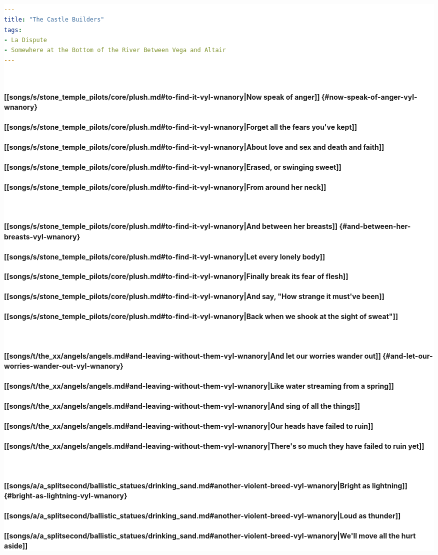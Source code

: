 ```yaml
---
title: "The Castle Builders"
tags:
- La Dispute
- Somewhere at the Bottom of the River Between Vega and Altair
---
```

&nbsp;
#### [[songs/s/stone_temple_pilots/core/plush.md#to-find-it-vyl-wnanory|Now speak of anger]] {#now-speak-of-anger-vyl-wnanory}
#### [[songs/s/stone_temple_pilots/core/plush.md#to-find-it-vyl-wnanory|Forget all the fears you've kept]]
#### [[songs/s/stone_temple_pilots/core/plush.md#to-find-it-vyl-wnanory|About love and sex and death and faith]]
#### [[songs/s/stone_temple_pilots/core/plush.md#to-find-it-vyl-wnanory|Erased, or swinging sweet]]
#### [[songs/s/stone_temple_pilots/core/plush.md#to-find-it-vyl-wnanory|From around her neck]]
&nbsp;
#### [[songs/s/stone_temple_pilots/core/plush.md#to-find-it-vyl-wnanory|And between her breasts]] {#and-between-her-breasts-vyl-wnanory}
#### [[songs/s/stone_temple_pilots/core/plush.md#to-find-it-vyl-wnanory|Let every lonely body]]
#### [[songs/s/stone_temple_pilots/core/plush.md#to-find-it-vyl-wnanory|Finally break its fear of flesh]]
#### [[songs/s/stone_temple_pilots/core/plush.md#to-find-it-vyl-wnanory|And say, "How strange it must've been]]
#### [[songs/s/stone_temple_pilots/core/plush.md#to-find-it-vyl-wnanory|Back when we shook at the sight of sweat"]]
&nbsp;
#### [[songs/t/the_xx/angels/angels.md#and-leaving-without-them-vyl-wnanory|And let our worries wander out]] {#and-let-our-worries-wander-out-vyl-wnanory}
#### [[songs/t/the_xx/angels/angels.md#and-leaving-without-them-vyl-wnanory|Like water streaming from a spring]]
#### [[songs/t/the_xx/angels/angels.md#and-leaving-without-them-vyl-wnanory|And sing of all the things]]
#### [[songs/t/the_xx/angels/angels.md#and-leaving-without-them-vyl-wnanory|Our heads have failed to ruin]]
#### [[songs/t/the_xx/angels/angels.md#and-leaving-without-them-vyl-wnanory|There's so much they have failed to ruin yet]]
&nbsp;
#### [[songs/a/a_splitsecond/ballistic_statues/drinking_sand.md#another-violent-breed-vyl-wnanory|Bright as lightning]] {#bright-as-lightning-vyl-wnanory}
#### [[songs/a/a_splitsecond/ballistic_statues/drinking_sand.md#another-violent-breed-vyl-wnanory|Loud as thunder]]
#### [[songs/a/a_splitsecond/ballistic_statues/drinking_sand.md#another-violent-breed-vyl-wnanory|We'll move all the hurt aside]]
